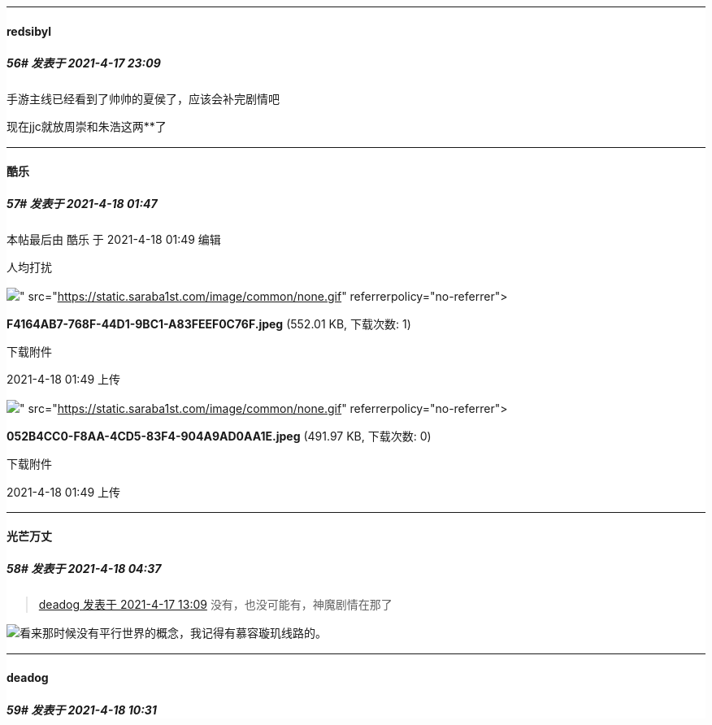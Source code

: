 
-----

####  redsibyl  
##### 56#       发表于 2021-4-17 23:09


手游主线已经看到了帅帅的夏侯了，应该会补完剧情吧

现在jjc就放周崇和朱浩这两**了


-----

####  酷乐  
##### 57#       发表于 2021-4-18 01:47


 本帖最后由 酷乐 于 2021-4-18 01:49 编辑 

人均打扰

<img src="https://img.saraba1st.com/forum/202104/18/014942okve3g9ggplk60q6.jpeg" referrerpolicy="no-referrer">" src="https://static.saraba1st.com/image/common/none.gif" referrerpolicy="no-referrer">


<strong>F4164AB7-768F-44D1-9BC1-A83FEEF0C76F.jpeg</strong> (552.01 KB, 下载次数: 1)

下载附件

2021-4-18 01:49 上传


<img src="https://img.saraba1st.com/forum/202104/18/014943nlsc4c4bz95r7kx8.jpeg" referrerpolicy="no-referrer">" src="https://static.saraba1st.com/image/common/none.gif" referrerpolicy="no-referrer">


<strong>052B4CC0-F8AA-4CD5-83F4-904A9AD0AA1E.jpeg</strong> (491.97 KB, 下载次数: 0)

下载附件

2021-4-18 01:49 上传


-----

####  光芒万丈  
##### 58#       发表于 2021-4-18 04:37


<blockquote><a href="httphttps://bbs.saraba1st.com/2b/forum.php?mod=redirect&amp;goto=findpost&amp;pid=50966229&amp;ptid=1999437" target="_blank">deadog 发表于 2021-4-17 13:09</a>
没有，也没可能有，神魔剧情在那了</blockquote>
<img src="https://static.saraba1st.com/image/smiley/face2017/001.png" referrerpolicy="no-referrer">看来那时候没有平行世界的概念，我记得有慕容璇玑线路的。


-----

####  deadog  
##### 59#       发表于 2021-4-18 10:31

